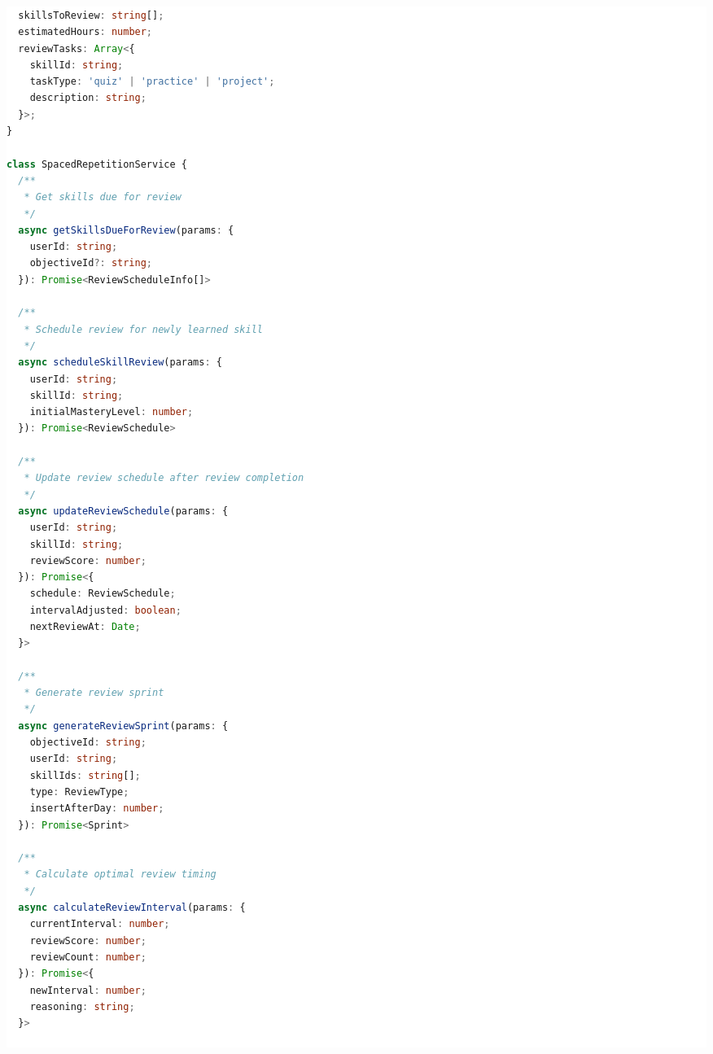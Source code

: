 ```typescript
  skillsToReview: string[];
  estimatedHours: number;
  reviewTasks: Array<{
    skillId: string;
    taskType: 'quiz' | 'practice' | 'project';
    description: string;
  }>;
}

class SpacedRepetitionService {
  /**
   * Get skills due for review
   */
  async getSkillsDueForReview(params: {
    userId: string;
    objectiveId?: string;
  }): Promise<ReviewScheduleInfo[]>
  
  /**
   * Schedule review for newly learned skill
   */
  async scheduleSkillReview(params: {
    userId: string;
    skillId: string;
    initialMasteryLevel: number;
  }): Promise<ReviewSchedule>
  
  /**
   * Update review schedule after review completion
   */
  async updateReviewSchedule(params: {
    userId: string;
    skillId: string;
    reviewScore: number;
  }): Promise<{
    schedule: ReviewSchedule;
    intervalAdjusted: boolean;
    nextReviewAt: Date;
  }>
  
  /**
   * Generate review sprint
   */
  async generateReviewSprint(params: {
    objectiveId: string;
    userId: string;
    skillIds: string[];
    type: ReviewType;
    insertAfterDay: number;
  }): Promise<Sprint>
  
  /**
   * Calculate optimal review timing
   */
  async calculateReviewInterval(params: {
    currentInterval: number;
    reviewScore: number;
    reviewCount: number;
  }): Promise<{
    newInterval: number;
    reasoning: string;
  }>
  
```
